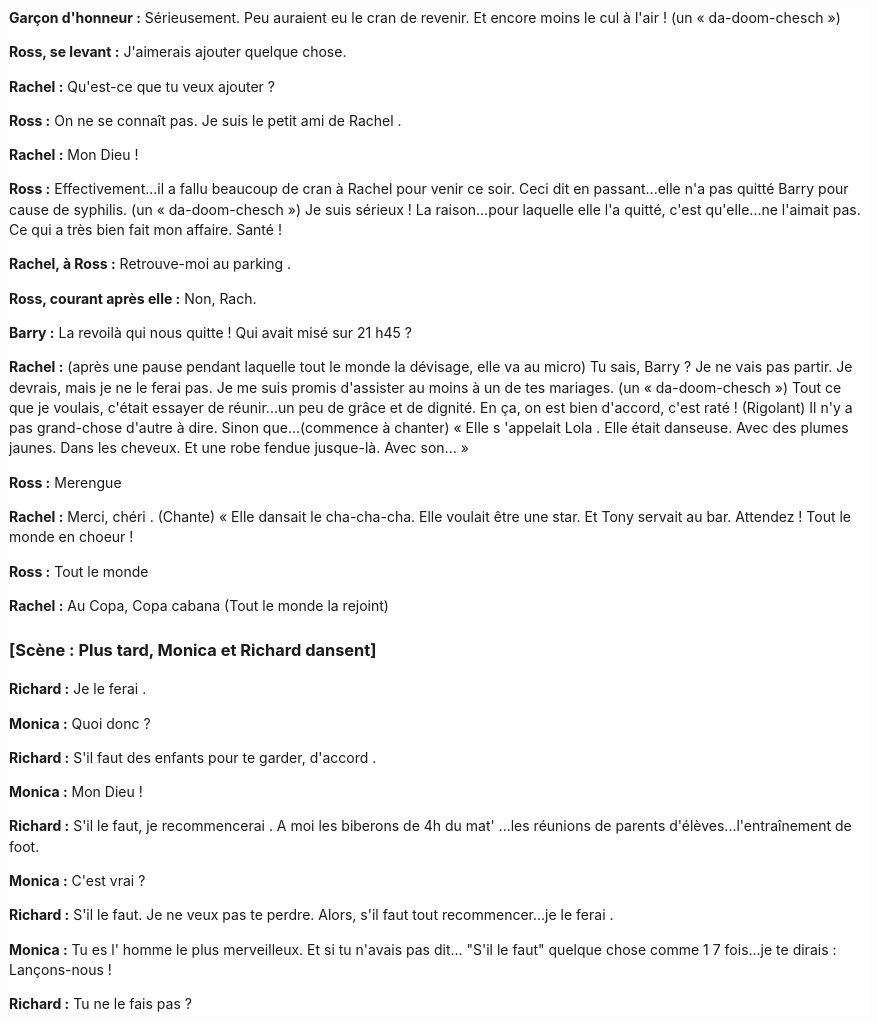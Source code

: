 **Garçon d'honneur :** Sérieusement. Peu auraient eu le cran de revenir. Et encore moins le cul à l'air ! (un « da-doom-chesch ») 

**Ross, se levant :** J'aimerais ajouter quelque chose.

**Rachel :** Qu'est-ce que tu veux ajouter ?

**Ross :** On ne se connaît pas. Je suis le petit ami de Rachel .

**Rachel :** Mon Dieu !

**Ross :** Effectivement...il a fallu beaucoup de cran à Rachel pour venir ce soir. Ceci dit en passant...elle n'a pas quitté Barry pour cause de syphilis. (un « da-doom-chesch »)  Je suis sérieux ! La raison...pour laquelle elle l'a quitté, c'est qu'elle...ne l'aimait pas. Ce qui a très bien fait mon affaire. Santé !

**Rachel, à Ross :** Retrouve-moi au parking .

**Ross, courant après elle :** Non, Rach.

**Barry :** La revoilà qui nous quitte ! Qui avait misé sur 21 h45 ?

**Rachel :** (après une pause pendant laquelle tout le monde la dévisage, elle va au micro) Tu sais, Barry ? Je ne vais pas partir. Je devrais, mais je ne le ferai pas. Je me suis promis d'assister au moins à un de tes mariages. (un « da-doom-chesch »)  Tout ce que je voulais, c'était essayer de réunir...un peu de grâce et de dignité. En ça, on est bien d'accord, c'est raté ! (Rigolant) Il n'y a pas grand-chose d'autre à dire. Sinon que...(commence à chanter) « Elle s 'appelait Lola . Elle était danseuse. Avec des plumes jaunes. Dans les cheveux. Et une robe fendue jusque-là. Avec son... »

**Ross :** Merengue

**Rachel :**  Merci, chéri . (Chante) « Elle dansait le cha-cha-cha. Elle voulait être une star. Et Tony servait au bar. Attendez ! Tout le monde en choeur !

**Ross :** Tout le monde

**Rachel :** Au Copa, Copa cabana (Tout le monde la rejoint)

### [Scène : Plus tard, Monica et Richard dansent]

**Richard :** Je le ferai .

**Monica :** Quoi donc ?

**Richard :** S'il faut des enfants pour te garder, d'accord .

**Monica :** Mon Dieu !

**Richard :** S'il le faut, je recommencerai . A moi les biberons de 4h du mat' ...les réunions de parents d'élèves...l'entraînement de foot.

**Monica :** C'est vrai ?

**Richard :**  S'il le faut. Je ne veux pas te perdre. Alors, s'il faut tout recommencer...je le ferai .

**Monica :** Tu es l' homme le plus merveilleux. Et si tu n'avais pas dit... "S'il le faut" quelque chose comme 1 7 fois...je te dirais : Lançons-nous !

**Richard :** Tu ne le fais pas ?
